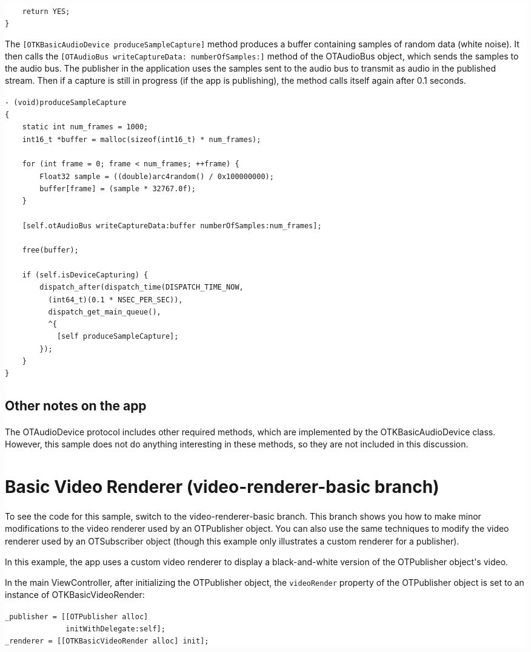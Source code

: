         return YES;
    }

The `[OTKBasicAudioDevice produceSampleCapture]` method produces a buffer containing samples of random data (white noise). It then calls the `[OTAudioBus writeCaptureData: numberOfSamples:]` method of the OTAudioBus object, which sends the samples to the audio bus. The publisher in the
application uses the samples sent to the audio bus to transmit as audio in the published stream.
Then if a capture is still in progress (if the app is publishing), the method calls itself again after 0.1 seconds.

    - (void)produceSampleCapture
    {
        static int num_frames = 1000;
        int16_t *buffer = malloc(sizeof(int16_t) * num_frames);
    
        for (int frame = 0; frame < num_frames; ++frame) {
            Float32 sample = ((double)arc4random() / 0x100000000);
            buffer[frame] = (sample * 32767.0f);
        }
    
        [self.otAudioBus writeCaptureData:buffer numberOfSamples:num_frames];
    
        free(buffer);
    
        if (self.isDeviceCapturing) {
            dispatch_after(dispatch_time(DISPATCH_TIME_NOW,
              (int64_t)(0.1 * NSEC_PER_SEC)),
              dispatch_get_main_queue(),
              ^{
                [self produceSampleCapture];
            });
        }
    }

## Other notes on the app

The OTAudioDevice protocol includes other required methods, which are implemented by
the OTKBasicAudioDevice class. However, this sample does not do anything interesting in
these methods, so they are not included in this discussion.


# Basic Video Renderer (video-renderer-basic branch)

To see the code for this sample, switch to the video-renderer-basic branch. This branch shows you
how to make minor modifications to the video renderer used by an OTPublisher object. You can also
use the same techniques to modify the video renderer used by an OTSubscriber object (though this
example only illustrates a custom renderer for a publisher).

In this example, the app uses a custom video renderer to display a black-and-white version of the
OTPublisher object's video.

In the main ViewController, after initializing the OTPublisher object, the `videoRender` property
of the OTPublisher object is set to an instance of OTKBasicVideoRender:

    _publisher = [[OTPublisher alloc]
                  initWithDelegate:self];
    _renderer = [[OTKBasicVideoRender alloc] init];
    

[1]: https://tokbox.com/opentok/libraries/client/ios/
[2]: https://dashboard.tokbox.com
[3]: https://tokbox.com/opentok/starter-kits/
[4]: https://tokbox.com/opentok/tutorials/create-session/#media-mode
[5]: https://tokbox.com/opentok/tutorials/create-token/
[6]: https://developer.apple.com/library/mac/documentation/AVFoundation/Reference/AVCaptureDevice_Class
[7]: https://tokbox.com/opentok/libraries/client/ios/reference/
[8]: https://tokbox.com/opentok/tutorials/
[9]: https://github.com/opentok/opentok-ios-sdk-samples